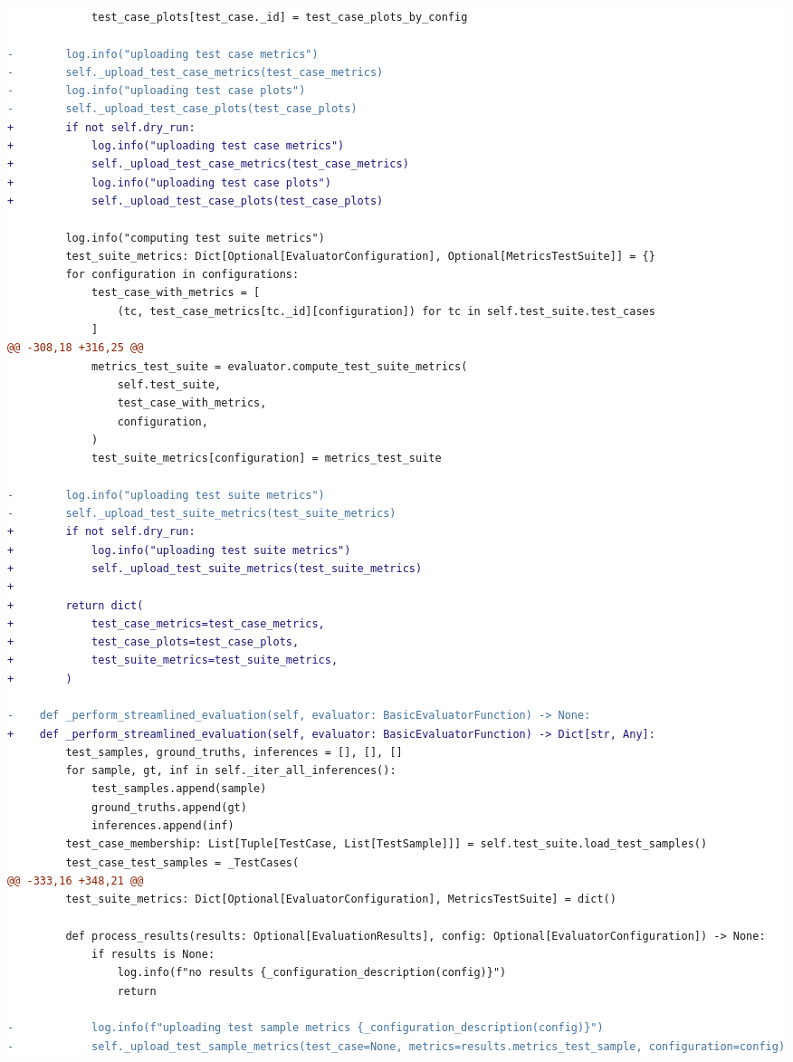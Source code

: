 ```diff
             test_case_plots[test_case._id] = test_case_plots_by_config
 
-        log.info("uploading test case metrics")
-        self._upload_test_case_metrics(test_case_metrics)
-        log.info("uploading test case plots")
-        self._upload_test_case_plots(test_case_plots)
+        if not self.dry_run:
+            log.info("uploading test case metrics")
+            self._upload_test_case_metrics(test_case_metrics)
+            log.info("uploading test case plots")
+            self._upload_test_case_plots(test_case_plots)
 
         log.info("computing test suite metrics")
         test_suite_metrics: Dict[Optional[EvaluatorConfiguration], Optional[MetricsTestSuite]] = {}
         for configuration in configurations:
             test_case_with_metrics = [
                 (tc, test_case_metrics[tc._id][configuration]) for tc in self.test_suite.test_cases
             ]
@@ -308,18 +316,25 @@
             metrics_test_suite = evaluator.compute_test_suite_metrics(
                 self.test_suite,
                 test_case_with_metrics,
                 configuration,
             )
             test_suite_metrics[configuration] = metrics_test_suite
 
-        log.info("uploading test suite metrics")
-        self._upload_test_suite_metrics(test_suite_metrics)
+        if not self.dry_run:
+            log.info("uploading test suite metrics")
+            self._upload_test_suite_metrics(test_suite_metrics)
+
+        return dict(
+            test_case_metrics=test_case_metrics,
+            test_case_plots=test_case_plots,
+            test_suite_metrics=test_suite_metrics,
+        )
 
-    def _perform_streamlined_evaluation(self, evaluator: BasicEvaluatorFunction) -> None:
+    def _perform_streamlined_evaluation(self, evaluator: BasicEvaluatorFunction) -> Dict[str, Any]:
         test_samples, ground_truths, inferences = [], [], []
         for sample, gt, inf in self._iter_all_inferences():
             test_samples.append(sample)
             ground_truths.append(gt)
             inferences.append(inf)
         test_case_membership: List[Tuple[TestCase, List[TestSample]]] = self.test_suite.load_test_samples()
         test_case_test_samples = _TestCases(
@@ -333,16 +348,21 @@
         test_suite_metrics: Dict[Optional[EvaluatorConfiguration], MetricsTestSuite] = dict()
 
         def process_results(results: Optional[EvaluationResults], config: Optional[EvaluatorConfiguration]) -> None:
             if results is None:
                 log.info(f"no results {_configuration_description(config)}")
                 return
 
-            log.info(f"uploading test sample metrics {_configuration_description(config)}")
-            self._upload_test_sample_metrics(test_case=None, metrics=results.metrics_test_sample, configuration=config)
```